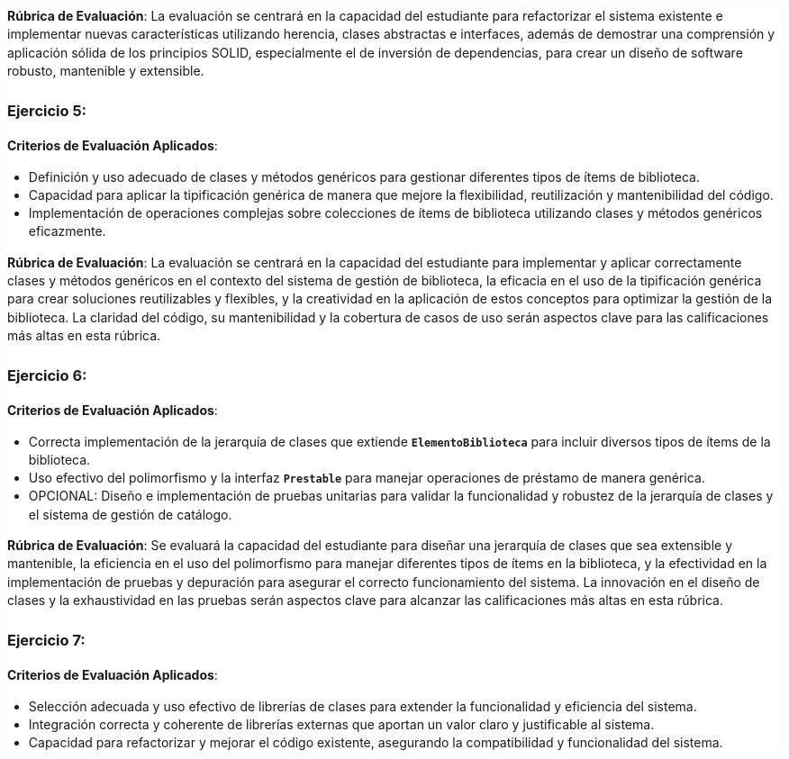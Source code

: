 **Rúbrica de Evaluación**:
La evaluación se centrará en la capacidad del estudiante para refactorizar el sistema existente e implementar nuevas características utilizando herencia, clases abstractas e interfaces, además de demostrar una comprensión y aplicación sólida de los principios SOLID, especialmente el de inversión de dependencias, para crear un diseño de software robusto, mantenible y extensible.

### Ejercicio 5:

**Criterios de Evaluación Aplicados**:

- Definición y uso adecuado de clases y métodos genéricos para gestionar diferentes tipos de ítems de biblioteca.
- Capacidad para aplicar la tipificación genérica de manera que mejore la flexibilidad, reutilización y mantenibilidad del código.
- Implementación de operaciones complejas sobre colecciones de ítems de biblioteca utilizando clases y métodos genéricos eficazmente.

**Rúbrica de Evaluación**:
La evaluación se centrará en la capacidad del estudiante para implementar y aplicar correctamente clases y métodos genéricos en el contexto del sistema de gestión de biblioteca, la eficacia en el uso de la tipificación genérica para crear soluciones reutilizables y flexibles, y la creatividad en la aplicación de estos conceptos para optimizar la gestión de la biblioteca. La claridad del código, su mantenibilidad y la cobertura de casos de uso serán aspectos clave para las calificaciones más altas en esta rúbrica.

### Ejercicio 6:

**Criterios de Evaluación Aplicados**:

- Correcta implementación de la jerarquía de clases que extiende **`ElementoBiblioteca`** para incluir diversos tipos de ítems de la biblioteca.
- Uso efectivo del polimorfismo y la interfaz **`Prestable`** para manejar operaciones de préstamo de manera genérica.
- OPCIONAL: Diseño e implementación de pruebas unitarias para validar la funcionalidad y robustez de la jerarquía de clases y el sistema de gestión de catálogo.

**Rúbrica de Evaluación**:
Se evaluará la capacidad del estudiante para diseñar una jerarquía de clases que sea extensible y mantenible, la eficiencia en el uso del polimorfismo para manejar diferentes tipos de ítems en la biblioteca, y la efectividad en la implementación de pruebas y depuración para asegurar el correcto funcionamiento del sistema. La innovación en el diseño de clases y la exhaustividad en las pruebas serán aspectos clave para alcanzar las calificaciones más altas en esta rúbrica.

### Ejercicio 7:

**Criterios de Evaluación Aplicados**:

- Selección adecuada y uso efectivo de librerías de clases para extender la funcionalidad y eficiencia del sistema.
- Integración correcta y coherente de librerías externas que aportan un valor claro y justificable al sistema.
- Capacidad para refactorizar y mejorar el código existente, asegurando la compatibilidad y funcionalidad del sistema.
